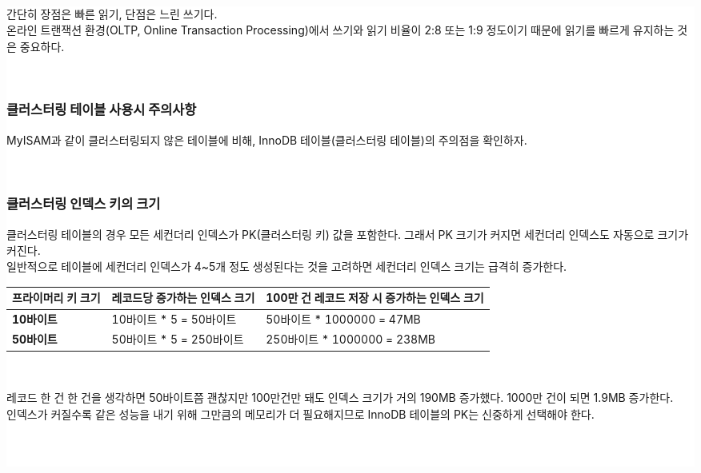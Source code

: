 간단히 장점은 빠른 읽기, 단점은 느린 쓰기다.  
온라인 트랜잭션 환경(OLTP, Online Transaction Processing)에서 쓰기와 읽기 비율이 2:8 또는 1:9 정도이기 때문에 읽기를 빠르게 유지하는 것은 중요하다.  

<br/>

### 클러스터링 테이블 사용시 주의사항 

MyISAM과 같이 클러스터링되지 않은 테이블에 비해, InnoDB 테이블(클러스터링 테이블)의 주의점을 확인하자.  

<br/>

### 클러스터링 인덱스 키의 크기

클러스터링 테이블의 경우 모든 세컨더리 인덱스가 PK(클러스터링 키) 값을 포함한다. 그래서 PK 크기가 커지면 세컨더리 인덱스도 자동으로 크기가 커진다.  
일반적으로 테이블에 세컨더리 인덱스가 4~5개 정도 생성된다는 것을 고려하면 세컨더리 인덱스 크기는 급격히 증가한다.  

프라이머리 키 크기 | 레코드당 증가하는 인덱스 크기 | 100만 건 레코드 저장 시 증가하는 인덱스 크기 
:-- |:-- |:--
**10바이트** | 10바이트 * 5 = 50바이트 | 50바이트 * 1000000 = 47MB
**50바이트** | 50바이트 * 5 = 250바이트 | 250바이트 * 1000000 = 238MB

<br/>

레코드 한 건 한 건을 생각하면 50바이트쯤 괜찮지만 100만건만 돼도 인덱스 크기가 거의 190MB 증가했다. 1000만 건이 되면 1.9MB 증가한다.  
인덱스가 커질수록 같은 성능을 내기 위해 그만큼의 메모리가 더 필요해지므로 InnoDB 테이블의 PK는 신중하게 선택해야 한다.  

<br/>
<br/>

